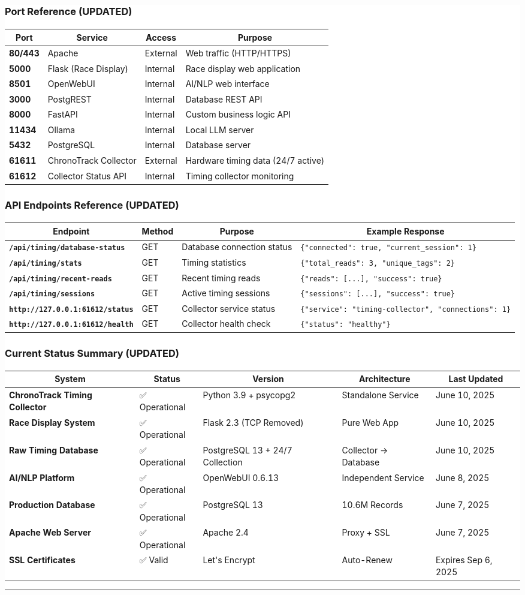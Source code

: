 ### **Port Reference** (UPDATED)

| Port | Service | Access | Purpose |
|------|---------|--------|---------|
| **80/443** | Apache | External | Web traffic (HTTP/HTTPS) |
| **5000** | Flask (Race Display) | Internal | Race display web application |
| **8501** | OpenWebUI | Internal | AI/NLP web interface |
| **3000** | PostgREST | Internal | Database REST API |
| **8000** | FastAPI | Internal | Custom business logic API |
| **11434** | Ollama | Internal | Local LLM server |
| **5432** | PostgreSQL | Internal | Database server |
| **61611** | ChronoTrack Collector | External | Hardware timing data (24/7 active) |
| **61612** | Collector Status API | Internal | Timing collector monitoring |

### **API Endpoints Reference** (UPDATED)

| Endpoint | Method | Purpose | Example Response |
|----------|--------|---------|-----------------|
| **`/api/timing/database-status`** | GET | Database connection status | `{"connected": true, "current_session": 1}` |
| **`/api/timing/stats`** | GET | Timing statistics | `{"total_reads": 3, "unique_tags": 2}` |
| **`/api/timing/recent-reads`** | GET | Recent timing reads | `{"reads": [...], "success": true}` |
| **`/api/timing/sessions`** | GET | Active timing sessions | `{"sessions": [...], "success": true}` |
| **`http://127.0.0.1:61612/status`** | GET | Collector service status | `{"service": "timing-collector", "connections": 1}` |
| **`http://127.0.0.1:61612/health`** | GET | Collector health check | `{"status": "healthy"}` |

### **Current Status Summary** (UPDATED)

| System | Status | Version | Architecture | Last Updated |
|--------|--------|---------|--------------|--------------|
| **ChronoTrack Timing Collector** | ✅ Operational | Python 3.9 + psycopg2 | Standalone Service | June 10, 2025 |
| **Race Display System** | ✅ Operational | Flask 2.3 (TCP Removed) | Pure Web App | June 10, 2025 |
| **Raw Timing Database** | ✅ Operational | PostgreSQL 13 + 24/7 Collection | Collector → Database | June 10, 2025 |
| **AI/NLP Platform** | ✅ Operational | OpenWebUI 0.6.13 | Independent Service | June 8, 2025 |
| **Production Database** | ✅ Operational | PostgreSQL 13 | 10.6M Records | June 7, 2025 |
| **Apache Web Server** | ✅ Operational | Apache 2.4 | Proxy + SSL | June 7, 2025 |
| **SSL Certificates** | ✅ Valid | Let's Encrypt | Auto-Renew | Expires Sep 6, 2025 |

---